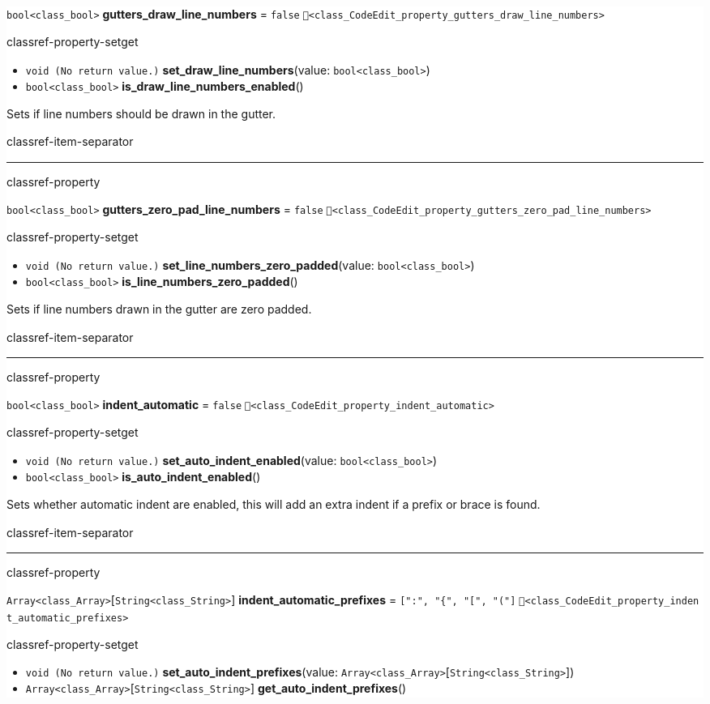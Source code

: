 `bool<class_bool>` **gutters\_draw\_line\_numbers** = `false`
`🔗<class_CodeEdit_property_gutters_draw_line_numbers>`

classref-property-setget

-   `void (No return value.)` **set\_draw\_line\_numbers**(value:
    `bool<class_bool>`)
-   `bool<class_bool>` **is\_draw\_line\_numbers\_enabled**()

Sets if line numbers should be drawn in the gutter.

classref-item-separator

------------------------------------------------------------------------

classref-property

`bool<class_bool>` **gutters\_zero\_pad\_line\_numbers** = `false`
`🔗<class_CodeEdit_property_gutters_zero_pad_line_numbers>`

classref-property-setget

-   `void (No return value.)`
    **set\_line\_numbers\_zero\_padded**(value: `bool<class_bool>`)
-   `bool<class_bool>` **is\_line\_numbers\_zero\_padded**()

Sets if line numbers drawn in the gutter are zero padded.

classref-item-separator

------------------------------------------------------------------------

classref-property

`bool<class_bool>` **indent\_automatic** = `false`
`🔗<class_CodeEdit_property_indent_automatic>`

classref-property-setget

-   `void (No return value.)` **set\_auto\_indent\_enabled**(value:
    `bool<class_bool>`)
-   `bool<class_bool>` **is\_auto\_indent\_enabled**()

Sets whether automatic indent are enabled, this will add an extra indent
if a prefix or brace is found.

classref-item-separator

------------------------------------------------------------------------

classref-property

`Array<class_Array>`\[`String<class_String>`\]
**indent\_automatic\_prefixes** = `[":", "{", "[", "("]`
`🔗<class_CodeEdit_property_indent_automatic_prefixes>`

classref-property-setget

-   `void (No return value.)` **set\_auto\_indent\_prefixes**(value:
    `Array<class_Array>`\[`String<class_String>`\])
-   `Array<class_Array>`\[`String<class_String>`\]
    **get\_auto\_indent\_prefixes**()
